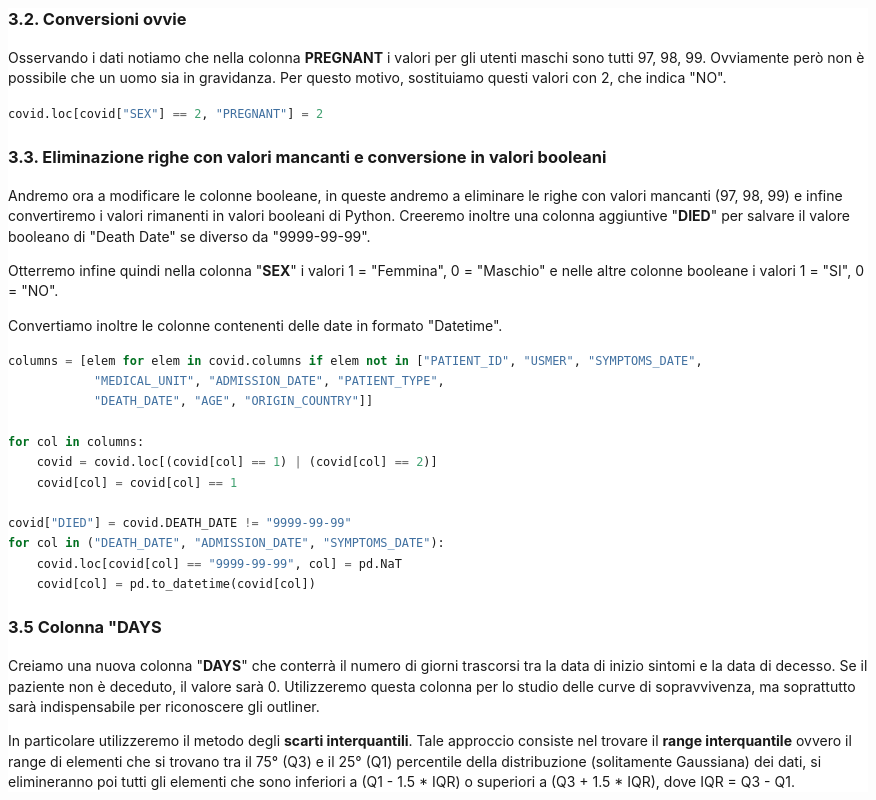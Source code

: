 

### 3.2. Conversioni ovvie

Osservando i dati notiamo che nella colonna **PREGNANT** i valori per gli utenti maschi sono tutti 97, 98, 99. Ovviamente però non è possibile che un uomo sia in gravidanza. Per questo motivo, sostituiamo questi valori con 2, che indica "NO".


```python
covid.loc[covid["SEX"] == 2, "PREGNANT"] = 2
```



### 3.3. Eliminazione righe con valori mancanti e conversione in valori booleani

Andremo ora a modificare le colonne booleane, in queste andremo a eliminare le righe con valori mancanti (97, 98, 99) e infine convertiremo i valori rimanenti in valori booleani di Python. Creeremo inoltre una colonna aggiuntive "**DIED**" per salvare il valore booleano di "Death Date" se diverso da "9999-99-99".

Otterremo infine quindi nella colonna "**SEX**" i valori 1 = "Femmina", 0 = "Maschio" e nelle altre colonne booleane i valori 1 = "SI", 0 = "NO".

Convertiamo inoltre le colonne contenenti delle date in formato "Datetime".


```python
columns = [elem for elem in covid.columns if elem not in ["PATIENT_ID", "USMER", "SYMPTOMS_DATE",
            "MEDICAL_UNIT", "ADMISSION_DATE", "PATIENT_TYPE",
            "DEATH_DATE", "AGE", "ORIGIN_COUNTRY"]]

for col in columns:
    covid = covid.loc[(covid[col] == 1) | (covid[col] == 2)]
    covid[col] = covid[col] == 1

covid["DIED"] = covid.DEATH_DATE != "9999-99-99"
for col in ("DEATH_DATE", "ADMISSION_DATE", "SYMPTOMS_DATE"):
    covid.loc[covid[col] == "9999-99-99", col] = pd.NaT
    covid[col] = pd.to_datetime(covid[col])
```



### 3.5 Colonna "DAYS

Creiamo una nuova colonna "**DAYS**" che conterrà il numero di giorni trascorsi tra la data di inizio sintomi e la data di decesso. Se il paziente non è deceduto, il valore sarà 0. Utilizzeremo questa colonna per lo studio delle curve di sopravvivenza, ma soprattutto sarà indispensabile per riconoscere gli outliner.

In particolare utilizzeremo il metodo degli **scarti interquantili**. Tale approccio consiste nel trovare il **range interquantile** ovvero il range di elementi che si trovano tra il 75° (Q3) e il 25° (Q1) percentile della distribuzione (solitamente Gaussiana) dei dati, si elimineranno poi tutti gli elementi che sono inferiori a (Q1 - 1.5 * IQR) o superiori a (Q3 + 1.5 * IQR), dove IQR = Q3 - Q1.
